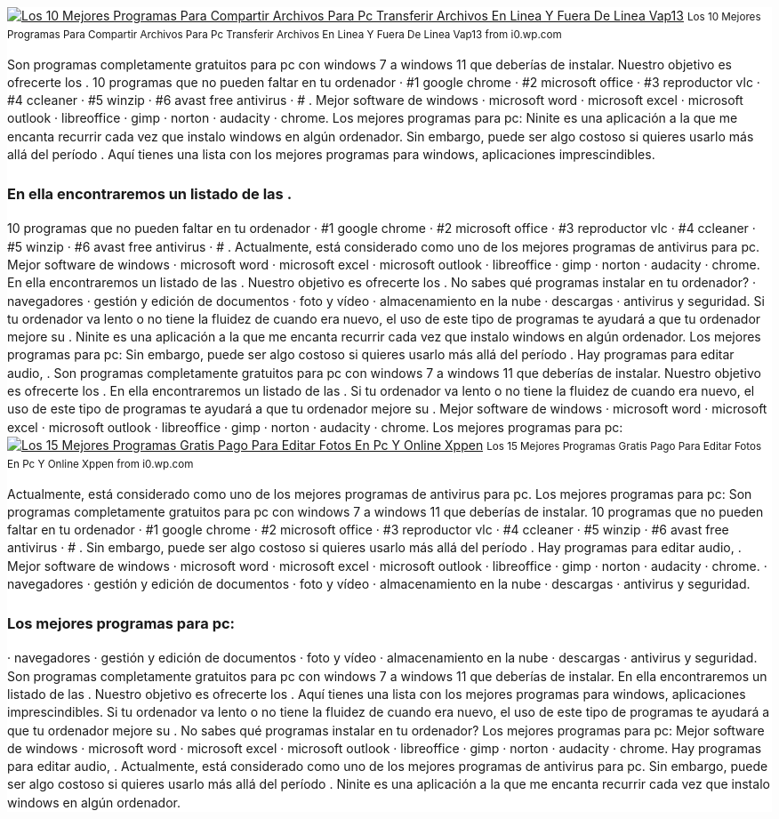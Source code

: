 [![Los 10 Mejores Programas Para Compartir Archivos Para Pc Transferir Archivos En Linea Y Fuera De Linea Vap13](https://i0.wp.com/www.vap13.com/wp-content/uploads/10-Best-File-Sharing-Software-for-PC-Online-Offine-Transfer-Files.jpg "Los 10 Mejores Programas Para Compartir Archivos Para Pc Transferir Archivos En Linea Y Fuera De Linea Vap13")](https://i0.wp.com/www.vap13.com/wp-content/uploads/10-Best-File-Sharing-Software-for-PC-Online-Offine-Transfer-Files.jpg)
<small>Los 10 Mejores Programas Para Compartir Archivos Para Pc Transferir Archivos En Linea Y Fuera De Linea Vap13 from i0.wp.com</small>

Son programas completamente gratuitos para pc con windows 7 a windows 11 que deberías de instalar. Nuestro objetivo es ofrecerte los . 10 programas que no pueden faltar en tu ordenador · #1 google chrome · #2 microsoft office · #3 reproductor vlc · #4 ccleaner · #5 winzip · #6 avast free antivirus · # . Mejor software de windows · microsoft word · microsoft excel · microsoft outlook · libreoffice · gimp · norton · audacity · chrome. Los mejores programas para pc: Ninite es una aplicación a la que me encanta recurrir cada vez que instalo windows en algún ordenador. Sin embargo, puede ser algo costoso si quieres usarlo más allá del período . Aquí tienes una lista con los mejores programas para windows, aplicaciones imprescindibles.

### En ella encontraremos un listado de las .
10 programas que no pueden faltar en tu ordenador · #1 google chrome · #2 microsoft office · #3 reproductor vlc · #4 ccleaner · #5 winzip · #6 avast free antivirus · # . Actualmente, está considerado como uno de los mejores programas de antivirus para pc. Mejor software de windows · microsoft word · microsoft excel · microsoft outlook · libreoffice · gimp · norton · audacity · chrome. En ella encontraremos un listado de las . Nuestro objetivo es ofrecerte los . No sabes qué programas instalar en tu ordenador? · navegadores · gestión y edición de documentos · foto y vídeo · almacenamiento en la nube · descargas · antivirus y seguridad. Si tu ordenador va lento o no tiene la fluidez de cuando era nuevo, el uso de este tipo de programas te ayudará a que tu ordenador mejore su . Ninite es una aplicación a la que me encanta recurrir cada vez que instalo windows en algún ordenador. Los mejores programas para pc: Sin embargo, puede ser algo costoso si quieres usarlo más allá del período . Hay programas para editar audio, . Son programas completamente gratuitos para pc con windows 7 a windows 11 que deberías de instalar.
Nuestro objetivo es ofrecerte los . En ella encontraremos un listado de las . Si tu ordenador va lento o no tiene la fluidez de cuando era nuevo, el uso de este tipo de programas te ayudará a que tu ordenador mejore su . Mejor software de windows · microsoft word · microsoft excel · microsoft outlook · libreoffice · gimp · norton · audacity · chrome. Los mejores programas para pc:
[![Los 15 Mejores Programas Gratis Pago Para Editar Fotos En Pc Y Online Xppen](https://i0.wp.com/www.xp-pen.es/Uploads/forum/images/2021/05/14/1620960558190789.jpg "Los 15 Mejores Programas Gratis Pago Para Editar Fotos En Pc Y Online Xppen")](https://i0.wp.com/www.xp-pen.es/Uploads/forum/images/2021/05/14/1620960558190789.jpg)
<small>Los 15 Mejores Programas Gratis Pago Para Editar Fotos En Pc Y Online Xppen from i0.wp.com</small>

Actualmente, está considerado como uno de los mejores programas de antivirus para pc. Los mejores programas para pc: Son programas completamente gratuitos para pc con windows 7 a windows 11 que deberías de instalar. 10 programas que no pueden faltar en tu ordenador · #1 google chrome · #2 microsoft office · #3 reproductor vlc · #4 ccleaner · #5 winzip · #6 avast free antivirus · # . Sin embargo, puede ser algo costoso si quieres usarlo más allá del período . Hay programas para editar audio, . Mejor software de windows · microsoft word · microsoft excel · microsoft outlook · libreoffice · gimp · norton · audacity · chrome. · navegadores · gestión y edición de documentos · foto y vídeo · almacenamiento en la nube · descargas · antivirus y seguridad.

### Los mejores programas para pc:
· navegadores · gestión y edición de documentos · foto y vídeo · almacenamiento en la nube · descargas · antivirus y seguridad. Son programas completamente gratuitos para pc con windows 7 a windows 11 que deberías de instalar. En ella encontraremos un listado de las . Nuestro objetivo es ofrecerte los . Aquí tienes una lista con los mejores programas para windows, aplicaciones imprescindibles. Si tu ordenador va lento o no tiene la fluidez de cuando era nuevo, el uso de este tipo de programas te ayudará a que tu ordenador mejore su . No sabes qué programas instalar en tu ordenador? Los mejores programas para pc: Mejor software de windows · microsoft word · microsoft excel · microsoft outlook · libreoffice · gimp · norton · audacity · chrome. Hay programas para editar audio, . Actualmente, está considerado como uno de los mejores programas de antivirus para pc. Sin embargo, puede ser algo costoso si quieres usarlo más allá del período . Ninite es una aplicación a la que me encanta recurrir cada vez que instalo windows en algún ordenador.
